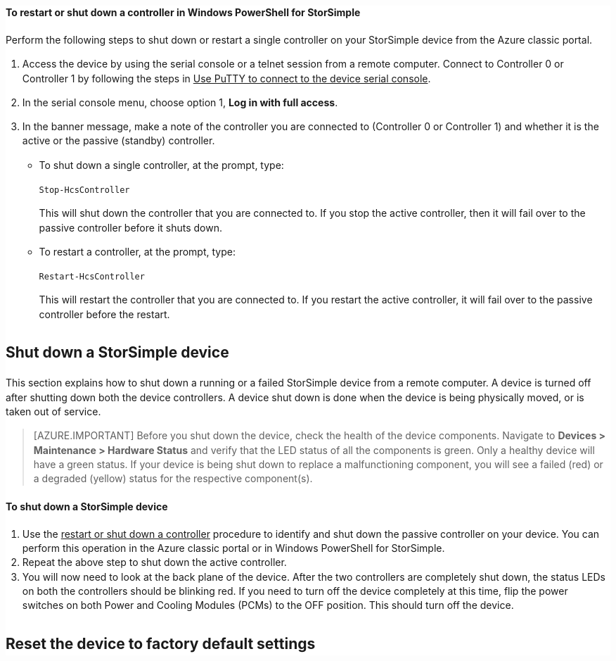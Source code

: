 
#### To restart or shut down a controller in Windows PowerShell for StorSimple
Perform the following steps to shut down or restart a single controller on your StorSimple device from the Azure classic portal.


1. Access the device by using the serial console or a telnet session from a remote computer. Connect to Controller 0 or Controller 1 by following the steps in [Use PuTTY to connect to the device serial console](storsimple-deployment-walkthrough.md#use-putty-to-connect-to-the-device-serial-console).

1. In the serial console menu, choose option 1, **Log in with full access**.

1. In the banner message, make a note of the controller you are connected to (Controller 0 or Controller 1) and whether it is the active or the passive (standby) controller.
    - To shut down a single controller, at the prompt, type:

		`Stop-HcsController`

		This will shut down the controller that you are connected to. If you stop the active controller, then it will fail over to the passive controller before it shuts down.
    - To restart a controller, at the prompt, type:

		`Restart-HcsController`

		This will restart the controller that you are connected to. If you restart the active controller, it will fail over to the passive controller before the restart.


## Shut down a StorSimple device

This section explains how to shut down a running or a failed StorSimple device from a remote computer. A device is turned off after shutting down both the device controllers. A device shut down is done when the device is being physically moved, or is taken out of service.

> [AZURE.IMPORTANT] Before you shut down the device, check the health of the device components. Navigate to **Devices > Maintenance > Hardware Status** and verify that the LED status of all the components is green. Only a healthy device will have a green status. If your device is being shut down to replace a malfunctioning component, you will see a failed (red) or a degraded (yellow) status for the respective component(s).

#### To shut down a StorSimple device

1. Use the [restart or shut down a controller](#restart-or-shut-down-a-single-controller) procedure to identify and shut down the passive controller on your device. You can perform this operation in the Azure classic portal or in Windows PowerShell for StorSimple.
2. Repeat the above step to shut down the active controller.
3. You will now need to look at the back plane of the device. After the two controllers are completely shut down, the status LEDs on both the controllers should be blinking red. If you need to turn off the device completely at this time, flip the power switches on both Power and Cooling Modules (PCMs) to the OFF position. This should turn off the device.




## Reset the device to factory default settings
